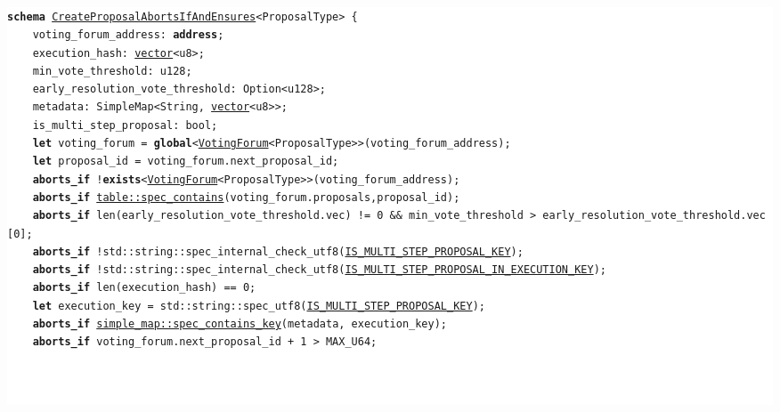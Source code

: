 


<a id="0x1_voting_CreateProposalAbortsIfAndEnsures"></a>


<pre><code><b>schema</b> <a href="voting.md#0x1_voting_CreateProposalAbortsIfAndEnsures">CreateProposalAbortsIfAndEnsures</a>&lt;ProposalType&gt; {
    voting_forum_address: <b>address</b>;
    execution_hash: <a href="../../aptos-stdlib/../move-stdlib/doc/vector.md#0x1_vector">vector</a>&lt;u8&gt;;
    min_vote_threshold: u128;
    early_resolution_vote_threshold: Option&lt;u128&gt;;
    metadata: SimpleMap&lt;String, <a href="../../aptos-stdlib/../move-stdlib/doc/vector.md#0x1_vector">vector</a>&lt;u8&gt;&gt;;
    is_multi_step_proposal: bool;
    <b>let</b> voting_forum = <b>global</b>&lt;<a href="voting.md#0x1_voting_VotingForum">VotingForum</a>&lt;ProposalType&gt;&gt;(voting_forum_address);
    <b>let</b> proposal_id = voting_forum.next_proposal_id;
    <b>aborts_if</b> !<b>exists</b>&lt;<a href="voting.md#0x1_voting_VotingForum">VotingForum</a>&lt;ProposalType&gt;&gt;(voting_forum_address);
    <b>aborts_if</b> <a href="../../aptos-stdlib/doc/table.md#0x1_table_spec_contains">table::spec_contains</a>(voting_forum.proposals,proposal_id);
    <b>aborts_if</b> len(early_resolution_vote_threshold.vec) != 0 && min_vote_threshold &gt; early_resolution_vote_threshold.vec[0];
    <b>aborts_if</b> !std::string::spec_internal_check_utf8(<a href="voting.md#0x1_voting_IS_MULTI_STEP_PROPOSAL_KEY">IS_MULTI_STEP_PROPOSAL_KEY</a>);
    <b>aborts_if</b> !std::string::spec_internal_check_utf8(<a href="voting.md#0x1_voting_IS_MULTI_STEP_PROPOSAL_IN_EXECUTION_KEY">IS_MULTI_STEP_PROPOSAL_IN_EXECUTION_KEY</a>);
    <b>aborts_if</b> len(execution_hash) == 0;
    <b>let</b> execution_key = std::string::spec_utf8(<a href="voting.md#0x1_voting_IS_MULTI_STEP_PROPOSAL_KEY">IS_MULTI_STEP_PROPOSAL_KEY</a>);
    <b>aborts_if</b> <a href="../../aptos-stdlib/doc/simple_map.md#0x1_simple_map_spec_contains_key">simple_map::spec_contains_key</a>(metadata, execution_key);
    <b>aborts_if</b> voting_forum.next_proposal_id + 1 &gt; MAX_U64;
